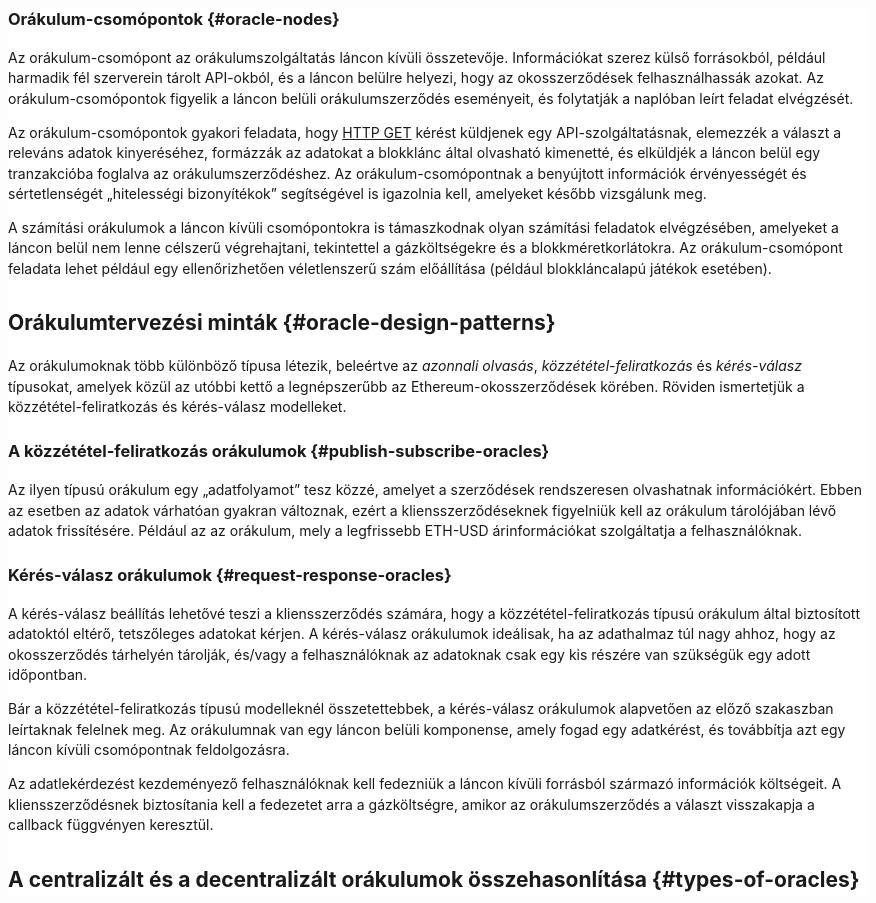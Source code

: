 ```solidity
```

### Orákulum-csomópontok {#oracle-nodes}

Az orákulum-csomópont az orákulumszolgáltatás láncon kívüli összetevője. Információkat szerez külső forrásokból, például harmadik fél szerverein tárolt API-okból, és a láncon belülre helyezi, hogy az okosszerződések felhasználhassák azokat. Az orákulum-csomópontok figyelik a láncon belüli orákulumszerződés eseményeit, és folytatják a naplóban leírt feladat elvégzését.

Az orákulum-csomópontok gyakori feladata, hogy [HTTP GET](https://www.w3schools.com/tags/ref_httpmethods.asp) kérést küldjenek egy API-szolgáltatásnak, elemezzék a választ a releváns adatok kinyeréséhez, formázzák az adatokat a blokklánc által olvasható kimenetté, és elküldjék a láncon belül egy tranzakcióba foglalva az orákulumszerződéshez. Az orákulum-csomópontnak a benyújtott információk érvényességét és sértetlenségét „hitelességi bizonyítékok” segítségével is igazolnia kell, amelyeket később vizsgálunk meg.

A számítási orákulumok a láncon kívüli csomópontokra is támaszkodnak olyan számítási feladatok elvégzésében, amelyeket a láncon belül nem lenne célszerű végrehajtani, tekintettel a gázköltségekre és a blokkméretkorlátokra. Az orákulum-csomópont feladata lehet például egy ellenőrizhetően véletlenszerű szám előállítása (például blokkláncalapú játékok esetében).

## Orákulumtervezési minták {#oracle-design-patterns}

Az orákulumoknak több különböző típusa létezik, beleértve az _azonnali olvasás_, _közzététel-feliratkozás_ és _kérés-válasz_ típusokat, amelyek közül az utóbbi kettő a legnépszerűbb az Ethereum-okosszerződések körében. Röviden ismertetjük a közzététel-feliratkozás és kérés-válasz modelleket.

### A közzététel-feliratkozás orákulumok {#publish-subscribe-oracles}

Az ilyen típusú orákulum egy „adatfolyamot” tesz közzé, amelyet a szerződések rendszeresen olvashatnak információkért. Ebben az esetben az adatok várhatóan gyakran változnak, ezért a kliensszerződéseknek figyelniük kell az orákulum tárolójában lévő adatok frissítésére. Például az az orákulum, mely a legfrissebb ETH-USD árinformációkat szolgáltatja a felhasználóknak.

### Kérés-válasz orákulumok {#request-response-oracles}

A kérés-válasz beállítás lehetővé teszi a kliensszerződés számára, hogy a közzététel-feliratkozás típusú orákulum által biztosított adatoktól eltérő, tetszőleges adatokat kérjen. A kérés-válasz orákulumok ideálisak, ha az adathalmaz túl nagy ahhoz, hogy az okosszerződés tárhelyén tárolják, és/vagy a felhasználóknak az adatoknak csak egy kis részére van szükségük egy adott időpontban.

Bár a közzététel-feliratkozás típusú modelleknél összetettebbek, a kérés-válasz orákulumok alapvetően az előző szakaszban leírtaknak felelnek meg. Az orákulumnak van egy láncon belüli komponense, amely fogad egy adatkérést, és továbbítja azt egy láncon kívüli csomópontnak feldolgozásra.

Az adatlekérdezést kezdeményező felhasználóknak kell fedezniük a láncon kívüli forrásból származó információk költségeit. A kliensszerződésnek biztosítania kell a fedezetet arra a gázköltségre, amikor az orákulumszerződés a választ visszakapja a callback függvényen keresztül.

## A centralizált és a decentralizált orákulumok összehasonlítása {#types-of-oracles}

